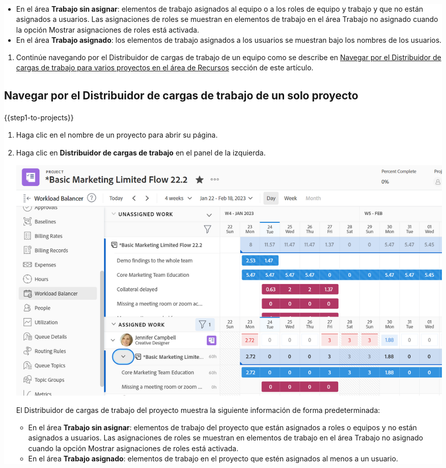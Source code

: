    * En el área **Trabajo sin asignar**: elementos de trabajo asignados al equipo o a los roles de equipo y trabajo y que no están asignados a usuarios. Las asignaciones de roles se muestran en elementos de trabajo en el área Trabajo no asignado cuando la opción Mostrar asignaciones de roles está activada.
   * En el área **Trabajo asignado**: los elementos de trabajo asignados a los usuarios se muestran bajo los nombres de los usuarios.

1. Continúe navegando por el Distribuidor de cargas de trabajo de un equipo como se describe en [Navegar por el Distribuidor de cargas de trabajo para varios proyectos en el área de Recursos](#navigate-the-workload-balancer-for-multiple-projects-in-the-resourcing-area) sección de este artículo.

## Navegar por el Distribuidor de cargas de trabajo de un solo proyecto

{{step1-to-projects}}

1. Haga clic en el nombre de un proyecto para abrir su página.
1. Haga clic en **Distribuidor de cargas de trabajo** en el panel de la izquierda.

   ![Distribuidor de cargas de trabajo de un proyecto](assets/nwe-balancer-project-350x152.png)

   El Distribuidor de cargas de trabajo del proyecto muestra la siguiente información de forma predeterminada:

   * En el área **Trabajo sin asignar**: elementos de trabajo del proyecto que están asignados a roles o equipos y no están asignados a usuarios. Las asignaciones de roles se muestran en elementos de trabajo en el área Trabajo no asignado cuando la opción Mostrar asignaciones de roles está activada.
   * En el área **Trabajo asignado**: elementos de trabajo en el proyecto que estén asignados al menos a un usuario.

